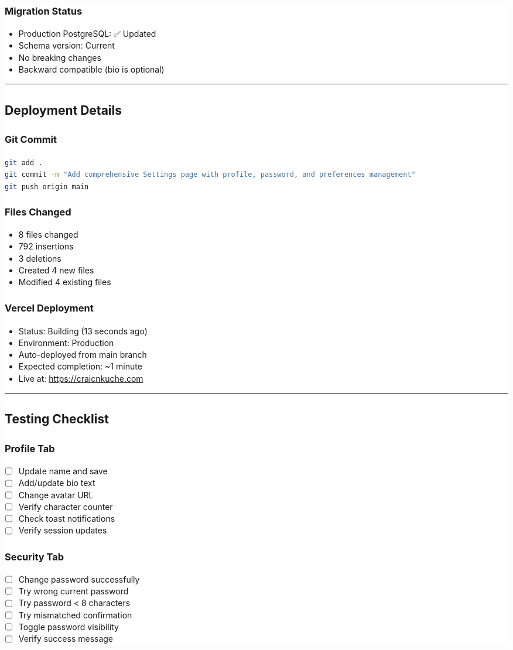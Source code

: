 ### Migration Status
- Production PostgreSQL: ✅ Updated
- Schema version: Current
- No breaking changes
- Backward compatible (bio is optional)

---

## Deployment Details

### Git Commit
```bash
git add .
git commit -m "Add comprehensive Settings page with profile, password, and preferences management"
git push origin main
```

### Files Changed
- 8 files changed
- 792 insertions
- 3 deletions
- Created 4 new files
- Modified 4 existing files

### Vercel Deployment
- Status: Building (13 seconds ago)
- Environment: Production
- Auto-deployed from main branch
- Expected completion: ~1 minute
- Live at: https://craicnkuche.com

---

## Testing Checklist

### Profile Tab
- [ ] Update name and save
- [ ] Add/update bio text
- [ ] Change avatar URL
- [ ] Verify character counter
- [ ] Check toast notifications
- [ ] Verify session updates

### Security Tab
- [ ] Change password successfully
- [ ] Try wrong current password
- [ ] Try password < 8 characters
- [ ] Try mismatched confirmation
- [ ] Toggle password visibility
- [ ] Verify success message
